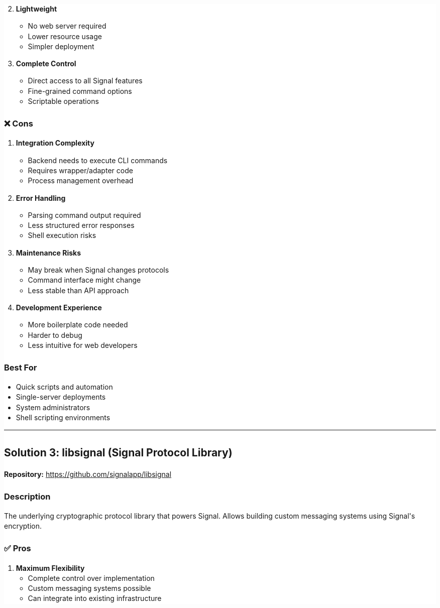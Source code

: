 2. **Lightweight**
   - No web server required
   - Lower resource usage
   - Simpler deployment

3. **Complete Control**
   - Direct access to all Signal features
   - Fine-grained command options
   - Scriptable operations

### ❌ Cons

1. **Integration Complexity**
   - Backend needs to execute CLI commands
   - Requires wrapper/adapter code
   - Process management overhead

2. **Error Handling**
   - Parsing command output required
   - Less structured error responses
   - Shell execution risks

3. **Maintenance Risks**
   - May break when Signal changes protocols
   - Command interface might change
   - Less stable than API approach

4. **Development Experience**
   - More boilerplate code needed
   - Harder to debug
   - Less intuitive for web developers

### Best For
- Quick scripts and automation
- Single-server deployments
- System administrators
- Shell scripting environments

---

## Solution 3: libsignal (Signal Protocol Library)

**Repository:** https://github.com/signalapp/libsignal

### Description
The underlying cryptographic protocol library that powers Signal. Allows building custom messaging systems using Signal's encryption.

### ✅ Pros

1. **Maximum Flexibility**
   - Complete control over implementation
   - Custom messaging systems possible
   - Can integrate into existing infrastructure
